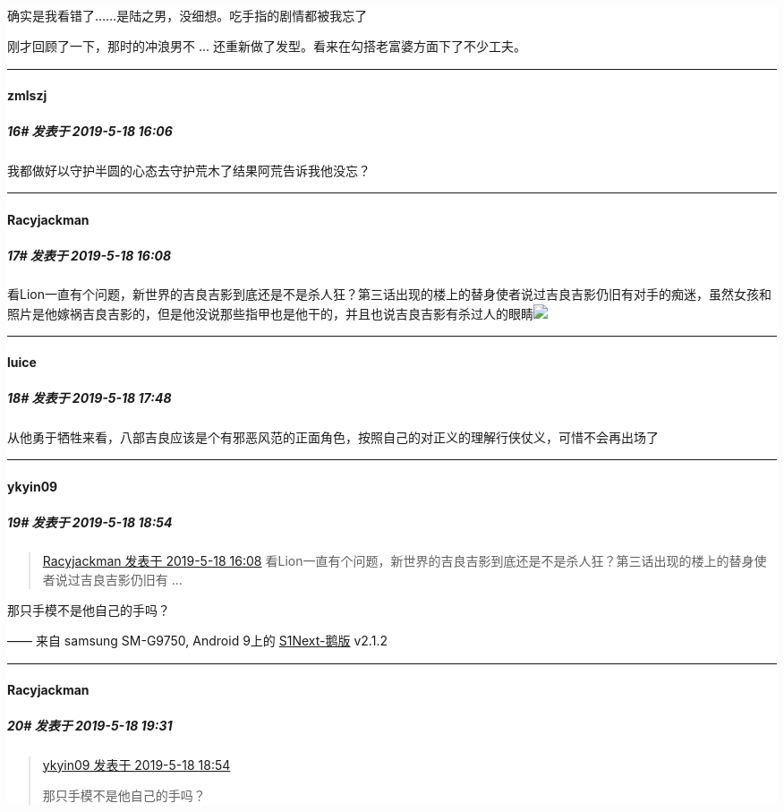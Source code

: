 确实是我看错了……是陆之男，没细想。吃手指的剧情都被我忘了


刚才回顾了一下，那时的冲浪男不 ...</blockquote>
还重新做了发型。看来在勾搭老富婆方面下了不少工夫。


-----

####  zmlszj  
##### 16#       发表于 2019-5-18 16:06


我都做好以守护半圆的心态去守护荒木了结果阿荒告诉我他没忘？


-----

####  Racyjackman  
##### 17#       发表于 2019-5-18 16:08


看Lion一直有个问题，新世界的吉良吉影到底还是不是杀人狂？第三话出现的楼上的替身使者说过吉良吉影仍旧有对手的痴迷，虽然女孩和照片是他嫁祸吉良吉影的，但是他没说那些指甲也是他干的，并且也说吉良吉影有杀过人的眼睛<img src="https://static.saraba1st.com/image/smiley/face2017/018.png" referrerpolicy="no-referrer">


-----

####  luice  
##### 18#       发表于 2019-5-18 17:48


从他勇于牺牲来看，八部吉良应该是个有邪恶风范的正面角色，按照自己的对正义的理解行侠仗义，可惜不会再出场了


-----

####  ykyin09  
##### 19#       发表于 2019-5-18 18:54


<blockquote><a href="httphttps://bbs.saraba1st.com/2b/forum.php?mod=redirect&amp;goto=findpost&amp;pid=43749605&amp;ptid=1832337" target="_blank">Racyjackman 发表于 2019-5-18 16:08</a>
看Lion一直有个问题，新世界的吉良吉影到底还是不是杀人狂？第三话出现的楼上的替身使者说过吉良吉影仍旧有 ...</blockquote>
那只手模不是他自己的手吗？

—— 来自 samsung SM-G9750, Android 9上的 [S1Next-鹅版](https://github.com/ykrank/S1-Next/releases) v2.1.2


-----

####  Racyjackman  
##### 20#       发表于 2019-5-18 19:31


<blockquote><a href="httphttps://bbs.saraba1st.com/2b/forum.php?mod=redirect&amp;goto=findpost&amp;pid=43751380&amp;ptid=1832337" target="_blank">ykyin09 发表于 2019-5-18 18:54</a>

那只手模不是他自己的手吗？
